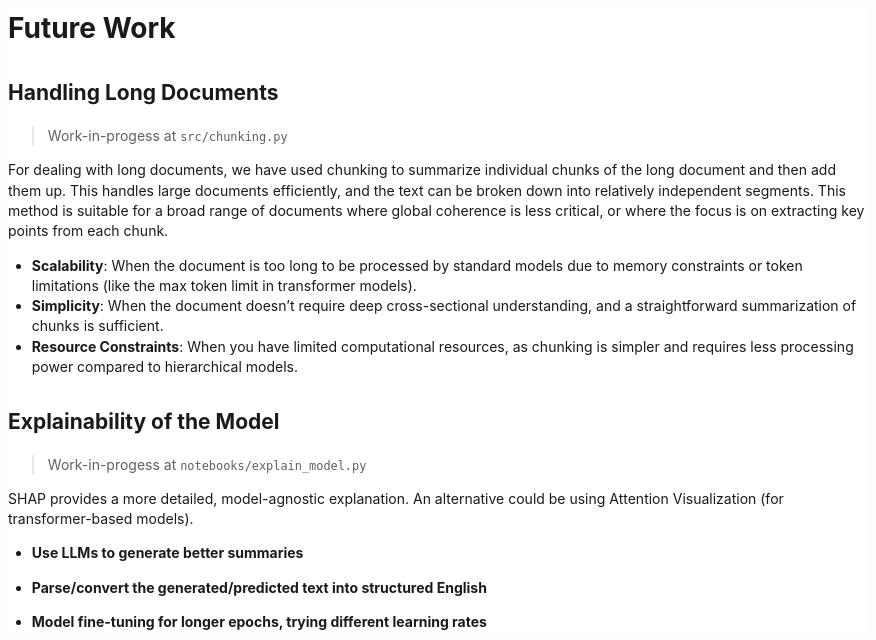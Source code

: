 # Future Work

##  Handling Long Documents

> Work-in-progess at `src/chunking.py`

For dealing with long documents, we have used chunking to summarize individual chunks of the long document and then add them up. This handles large documents efficiently, and the text can be broken down into relatively independent segments. This method is suitable for a broad range of documents where global coherence is less critical, or where the focus is on extracting key points from each chunk. 

- **Scalability**: When the document is too long to be processed by standard models due to memory constraints or token limitations (like the max token limit in transformer models).
- **Simplicity**: When the document doesn’t require deep cross-sectional understanding, and a straightforward summarization of chunks is sufficient.
- **Resource Constraints**: When you have limited computational resources, as chunking is simpler and requires less processing power compared to hierarchical models.


## Explainability of the Model

> Work-in-progess at `notebooks/explain_model.py`

SHAP provides a more detailed, model-agnostic explanation. An alternative could be using Attention Visualization (for transformer-based models).

- **Use LLMs to generate better summaries**

- **Parse/convert the generated/predicted text into structured English**

- **Model fine-tuning for longer epochs, trying different learning rates**